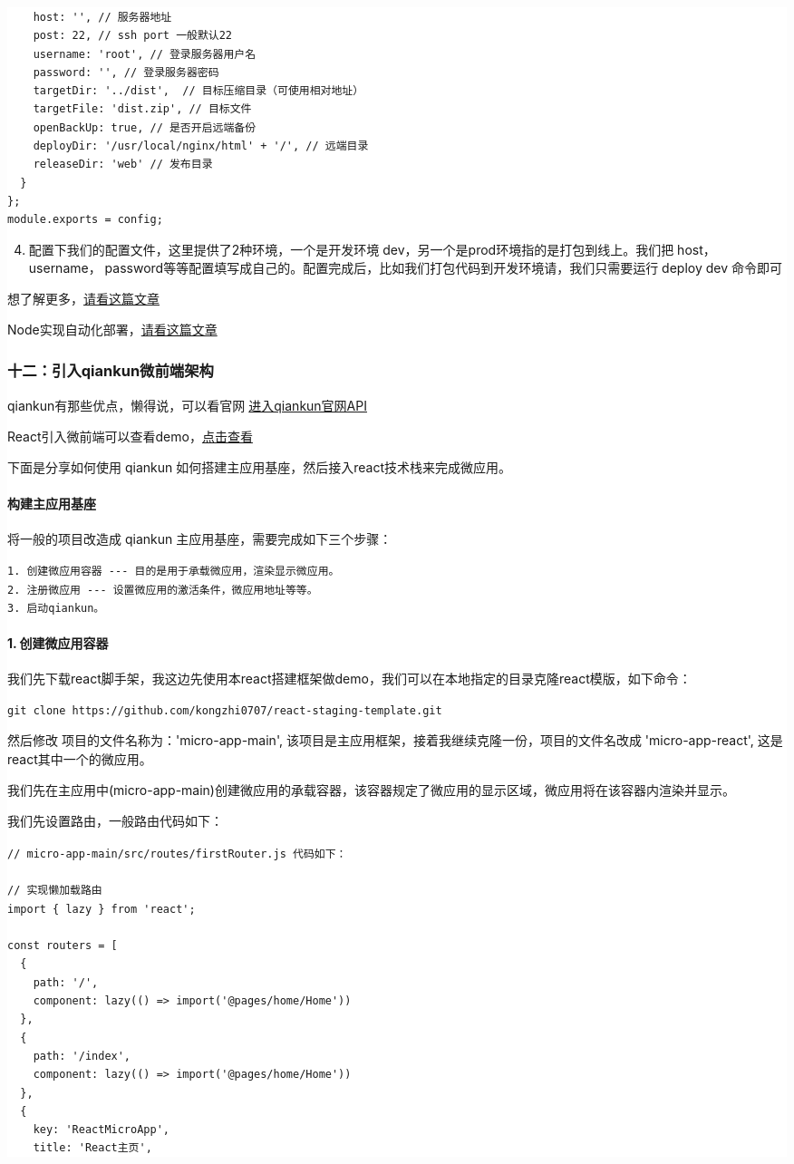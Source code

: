 ```
    host: '', // 服务器地址
    post: 22, // ssh port 一般默认22
    username: 'root', // 登录服务器用户名
    password: '', // 登录服务器密码
    targetDir: '../dist',  // 目标压缩目录（可使用相对地址）
    targetFile: 'dist.zip', // 目标文件
    openBackUp: true, // 是否开启远端备份
    deployDir: '/usr/local/nginx/html' + '/', // 远端目录
    releaseDir: 'web' // 发布目录
  }
};
module.exports = config;
```
  4. 配置下我们的配置文件，这里提供了2种环境，一个是开发环境 dev，另一个是prod环境指的是打包到线上。我们把 host， username， password等等配置填写成自己的。配置完成后，比如我们打包代码到开发环境请，我们只需要运行 deploy dev 命令即可

  想了解更多，<a href="https://github.com/kongzhi0707/fe-deploy-cli-template/tree/master/my-auto-deploy-cli">请看这篇文章</a> 

  Node实现自动化部署，<a href="https://github.com/kongzhi0707/front-end-learn/blob/master/autoDeployment/autoDeploy1.md">请看这篇文章</a>

### <div id="id12">十二：引入qiankun微前端架构</div>

  qiankun有那些优点，懒得说，可以看官网 <a href="https://qiankun.umijs.org/zh/api">进入qiankun官网API</a>

  React引入微前端可以查看demo，<a href="https://github.com/kongzhi0707/micro-app-react">点击查看</a>

  下面是分享如何使用 qiankun 如何搭建主应用基座，然后接入react技术栈来完成微应用。

#### 构建主应用基座

  将一般的项目改造成 qiankun 主应用基座，需要完成如下三个步骤：
```
1. 创建微应用容器 --- 目的是用于承载微应用，渲染显示微应用。
2. 注册微应用 --- 设置微应用的激活条件，微应用地址等等。
3. 启动qiankun。
```
#### 1. 创建微应用容器

  我们先下载react脚手架，我这边先使用本react搭建框架做demo，我们可以在本地指定的目录克隆react模版，如下命令：
```
git clone https://github.com/kongzhi0707/react-staging-template.git
```
  然后修改 项目的文件名称为：'micro-app-main', 该项目是主应用框架，接着我继续克隆一份，项目的文件名改成 'micro-app-react', 这是react其中一个的微应用。

  我们先在主应用中(micro-app-main)创建微应用的承载容器，该容器规定了微应用的显示区域，微应用将在该容器内渲染并显示。

  我们先设置路由，一般路由代码如下：
```
// micro-app-main/src/routes/firstRouter.js 代码如下：

// 实现懒加载路由
import { lazy } from 'react';

const routers = [
  {
    path: '/',
    component: lazy(() => import('@pages/home/Home'))
  },
  {
    path: '/index',
    component: lazy(() => import('@pages/home/Home'))
  },
  {
    key: 'ReactMicroApp',
    title: 'React主页',
```